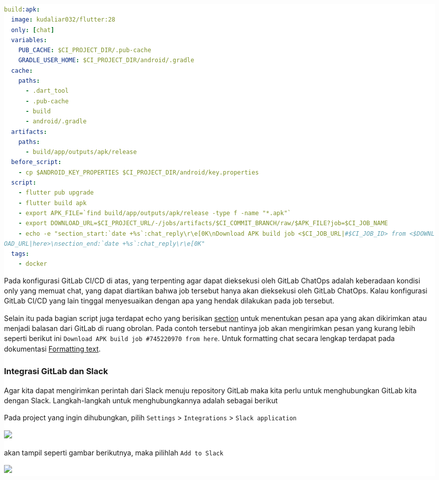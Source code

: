 ```yaml
build:apk:
  image: kudaliar032/flutter:28
  only: [chat]
  variables:
    PUB_CACHE: $CI_PROJECT_DIR/.pub-cache
    GRADLE_USER_HOME: $CI_PROJECT_DIR/android/.gradle
  cache:
    paths:
      - .dart_tool
      - .pub-cache
      - build
      - android/.gradle
  artifacts:
    paths:
      - build/app/outputs/apk/release
  before_script:
    - cp $ANDROID_KEY_PROPERTIES $CI_PROJECT_DIR/android/key.properties
  script:
    - flutter pub upgrade
    - flutter build apk
    - export APK_FILE=`find build/app/outputs/apk/release -type f -name "*.apk"`
    - export DOWNLOAD_URL=$CI_PROJECT_URL/-/jobs/artifacts/$CI_COMMIT_BRANCH/raw/$APK_FILE?job=$CI_JOB_NAME
    - echo -e "section_start:`date +%s`:chat_reply\r\e[0K\nDownload APK build job <$CI_JOB_URL|#$CI_JOB_ID> from <$DOWNLOAD_URL|here>\nsection_end:`date +%s`:chat_reply\r\e[0K"
  tags:
    - docker
```

Pada konfigurasi GitLab CI/CD di atas, yang terpenting agar dapat dieksekusi oleh GitLab ChatOps adalah keberadaan kondisi only yang memuat chat, yang dapat diartikan bahwa job tersebut hanya akan dieksekusi oleh GitLab ChatOps. Kalau konfigurasi GitLab CI/CD yang lain tinggal menyesuaikan dengan apa yang hendak dilakukan pada job tersebut.

Selain itu pada bagian script juga terdapat echo yang berisikan [section](https://docs.gitlab.com/ee/ci/pipelines/index.html#custom-collapsible-sections) untuk menentukan pesan apa yang akan dikirimkan atau menjadi balasan dari GitLab di ruang obrolan. Pada contoh tersebut nantinya job akan mengirimkan pesan yang kurang lebih seperti berikut ini `Download APK build job #745220970 from here`. Untuk formatting chat secara lengkap terdapat pada dokumentasi [Formatting text](https://api.slack.com/reference/surfaces/formatting).

### Integrasi GitLab dan Slack

Agar kita dapat mengirimkan perintah dari Slack menuju repository GitLab maka kita perlu untuk menghubungkan GitLab kita dengan Slack. Langkah-langkah untuk menghubungkannya adalah sebagai berikut

Pada project yang ingin dihubungkan, pilih `Settings` > `Integrations` > `Slack application`

![](https://lh3.googleusercontent.com/47NtSrnw67UkcxB5BYx5XIY85fw8Q2SyLuaVwHCPist-4h3aCq1GdBatlLGfczFYi0u24VRBLHDvK-FqagDoLsbeMl5FELgDDFpdxLPJnlyr09Q6r1ZBE9hV8HDQ9QbuSHzAtWLg)

akan tampil seperti gambar berikutnya, maka pilihlah `Add to Slack`

![](https://lh6.googleusercontent.com/6QplBBs_omr0IVm16uAlhMzcyVC3h1WVPow4QA06gHW-NRYIj8NiTfrOEtPd7mr7uQmlhT0JtajclUXMNcOIxPuxJKqlIubXiaWOsrYTsgeJNcsUHyT--lr3u2jcbRu71Uslil3D)

